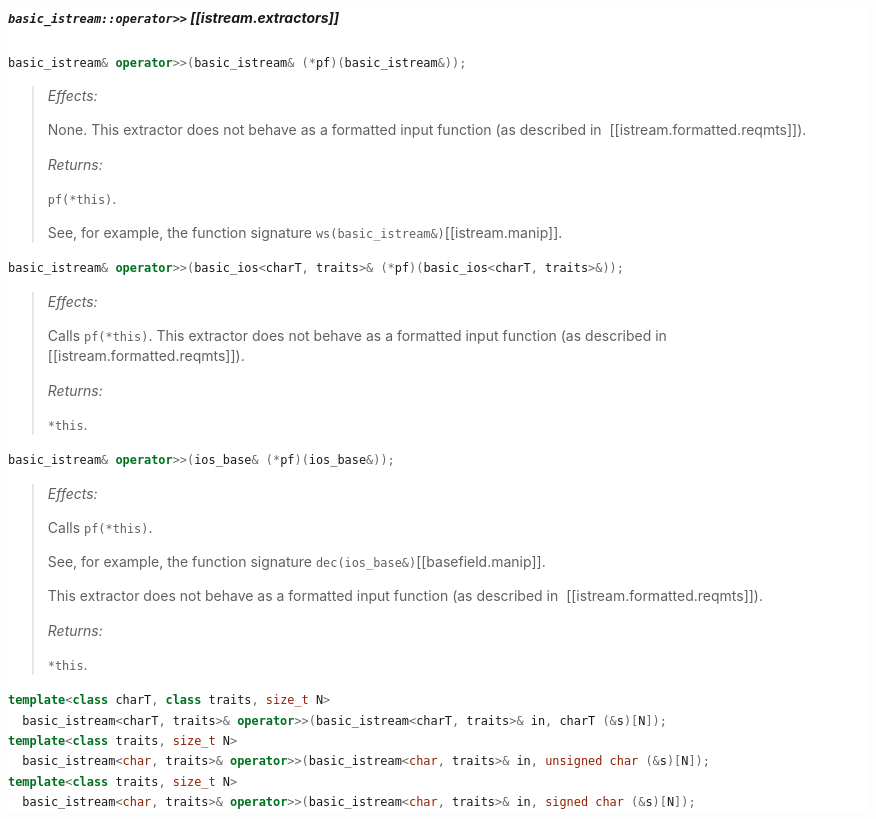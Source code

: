 ##### `basic_istream::operator>>` <a id="istream.extractors">[[istream.extractors]]</a>

``` cpp
basic_istream& operator>>(basic_istream& (*pf)(basic_istream&));
```

> *Effects:*
>
> None. This extractor does not behave as a formatted input function (as
> described in  [[istream.formatted.reqmts]]).
>
> *Returns:*
>
> `pf(*this)`.
>
> See, for example, the function signature
> `ws(basic_istream&)`[[istream.manip]].

``` cpp
basic_istream& operator>>(basic_ios<charT, traits>& (*pf)(basic_ios<charT, traits>&));
```

> *Effects:*
>
> Calls `pf(*this)`. This extractor does not behave as a formatted input
> function (as described in  [[istream.formatted.reqmts]]).
>
> *Returns:*
>
> `*this`.

``` cpp
basic_istream& operator>>(ios_base& (*pf)(ios_base&));
```

> *Effects:*
>
> Calls `pf(*this)`.
>
> See, for example, the function signature
> `dec(ios_base&)`[[basefield.manip]].
>
> This extractor does not behave as a formatted input function (as
> described in  [[istream.formatted.reqmts]]).
>
> *Returns:*
>
> `*this`.

``` cpp
template<class charT, class traits, size_t N>
  basic_istream<charT, traits>& operator>>(basic_istream<charT, traits>& in, charT (&s)[N]);
template<class traits, size_t N>
  basic_istream<char, traits>& operator>>(basic_istream<char, traits>& in, unsigned char (&s)[N]);
template<class traits, size_t N>
  basic_istream<char, traits>& operator>>(basic_istream<char, traits>& in, signed char (&s)[N]);
```

